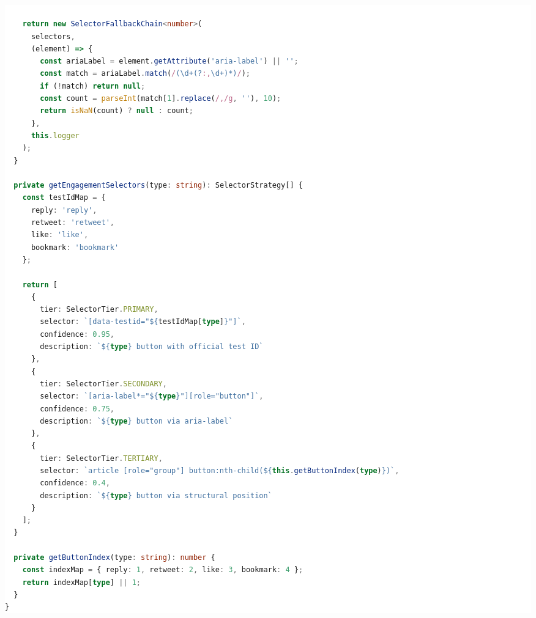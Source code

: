 ```typescript

    return new SelectorFallbackChain<number>(
      selectors,
      (element) => {
        const ariaLabel = element.getAttribute('aria-label') || '';
        const match = ariaLabel.match(/(\d+(?:,\d+)*)/);
        if (!match) return null;
        const count = parseInt(match[1].replace(/,/g, ''), 10);
        return isNaN(count) ? null : count;
      },
      this.logger
    );
  }

  private getEngagementSelectors(type: string): SelectorStrategy[] {
    const testIdMap = {
      reply: 'reply',
      retweet: 'retweet',
      like: 'like',
      bookmark: 'bookmark'
    };

    return [
      {
        tier: SelectorTier.PRIMARY,
        selector: `[data-testid="${testIdMap[type]}"]`,
        confidence: 0.95,
        description: `${type} button with official test ID`
      },
      {
        tier: SelectorTier.SECONDARY,
        selector: `[aria-label*="${type}"][role="button"]`,
        confidence: 0.75,
        description: `${type} button via aria-label`
      },
      {
        tier: SelectorTier.TERTIARY,
        selector: `article [role="group"] button:nth-child(${this.getButtonIndex(type)})`,
        confidence: 0.4,
        description: `${type} button via structural position`
      }
    ];
  }

  private getButtonIndex(type: string): number {
    const indexMap = { reply: 1, retweet: 2, like: 3, bookmark: 4 };
    return indexMap[type] || 1;
  }
}
```
